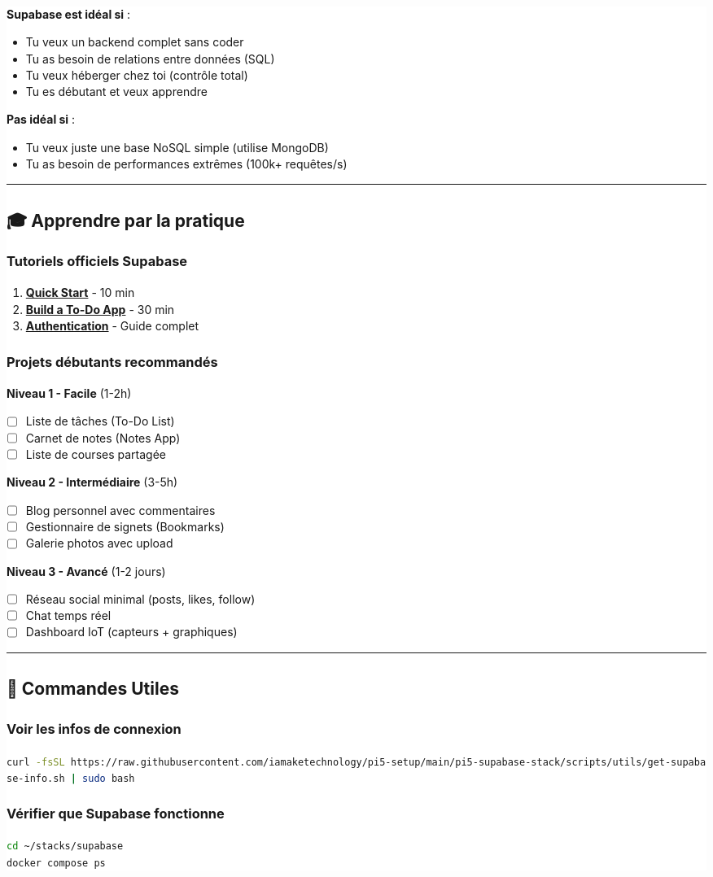 **Supabase est idéal si** :
- Tu veux un backend complet sans coder
- Tu as besoin de relations entre données (SQL)
- Tu veux héberger chez toi (contrôle total)
- Tu es débutant et veux apprendre

**Pas idéal si** :
- Tu veux juste une base NoSQL simple (utilise MongoDB)
- Tu as besoin de performances extrêmes (100k+ requêtes/s)

---

## 🎓 Apprendre par la pratique

### Tutoriels officiels Supabase
1. **[Quick Start](https://supabase.com/docs/guides/getting-started)** - 10 min
2. **[Build a To-Do App](https://supabase.com/docs/guides/getting-started/tutorials/with-react)** - 30 min
3. **[Authentication](https://supabase.com/docs/guides/auth)** - Guide complet

### Projets débutants recommandés

**Niveau 1 - Facile** (1-2h)
- [ ] Liste de tâches (To-Do List)
- [ ] Carnet de notes (Notes App)
- [ ] Liste de courses partagée

**Niveau 2 - Intermédiaire** (3-5h)
- [ ] Blog personnel avec commentaires
- [ ] Gestionnaire de signets (Bookmarks)
- [ ] Galerie photos avec upload

**Niveau 3 - Avancé** (1-2 jours)
- [ ] Réseau social minimal (posts, likes, follow)
- [ ] Chat temps réel
- [ ] Dashboard IoT (capteurs + graphiques)

---

## 🔧 Commandes Utiles

### Voir les infos de connexion
```bash
curl -fsSL https://raw.githubusercontent.com/iamaketechnology/pi5-setup/main/pi5-supabase-stack/scripts/utils/get-supabase-info.sh | sudo bash
```

### Vérifier que Supabase fonctionne
```bash
cd ~/stacks/supabase
docker compose ps
```
